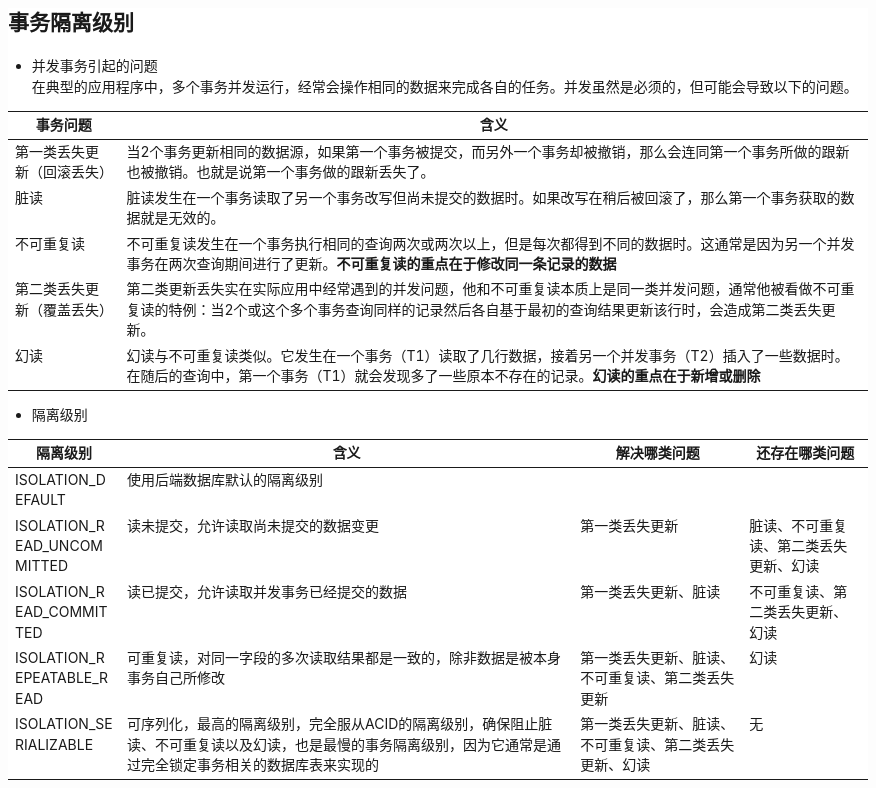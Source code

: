 ## 事务隔离级别
* 并发事务引起的问题  
在典型的应用程序中，多个事务并发运行，经常会操作相同的数据来完成各自的任务。并发虽然是必须的，但可能会导致以下的问题。  

| 事务问题 | 含义  |
| ------- |  ---- |
| 第一类丢失更新（回滚丢失） | 当2个事务更新相同的数据源，如果第一个事务被提交，而另外一个事务却被撤销，那么会连同第一个事务所做的跟新也被撤销。也就是说第一个事务做的跟新丢失了。  |
| 脏读  | 脏读发生在一个事务读取了另一个事务改写但尚未提交的数据时。如果改写在稍后被回滚了，那么第一个事务获取的数据就是无效的。 |
| 不可重复读 | 不可重复读发生在一个事务执行相同的查询两次或两次以上，但是每次都得到不同的数据时。这通常是因为另一个并发事务在两次查询期间进行了更新。**不可重复读的重点在于修改同一条记录的数据**  |
| 第二类丢失更新（覆盖丢失） | 第二类更新丢失实在实际应用中经常遇到的并发问题，他和不可重复读本质上是同一类并发问题，通常他被看做不可重复读的特例：当2个或这个多个事务查询同样的记录然后各自基于最初的查询结果更新该行时，会造成第二类丢失更新。 |
| 幻读  | 幻读与不可重复读类似。它发生在一个事务（T1）读取了几行数据，接着另一个并发事务（T2）插入了一些数据时。在随后的查询中，第一个事务（T1）就会发现多了一些原本不存在的记录。**幻读的重点在于新增或删除** |

* 隔离级别

| 隔离级别  | 含义 |  解决哪类问题  | 还存在哪类问题 |
| -------- | ---- |  ------------ | ------------  |
| ISOLATION_DEFAULT | 使用后端数据库默认的隔离级别  | | |
| ISOLATION_READ_UNCOMMITTED  | 读未提交，允许读取尚未提交的数据变更  | 第一类丢失更新 | 脏读、不可重复读、第二类丢失更新、幻读 |
| ISOLATION_READ_COMMITTED  | 读已提交，允许读取并发事务已经提交的数据 |第一类丢失更新、脏读  | 不可重复读、第二类丢失更新、幻读  |
| ISOLATION_REPEATABLE_READ | 可重复读，对同一字段的多次读取结果都是一致的，除非数据是被本身事务自己所修改  | 第一类丢失更新、脏读、不可重复读、第二类丢失更新  | 幻读  |
| ISOLATION_SERIALIZABLE |  可序列化，最高的隔离级别，完全服从ACID的隔离级别，确保阻止脏读、不可重复读以及幻读，也是最慢的事务隔离级别，因为它通常是通过完全锁定事务相关的数据库表来实现的 | 第一类丢失更新、脏读、不可重复读、第二类丢失更新、幻读 | 无 |
